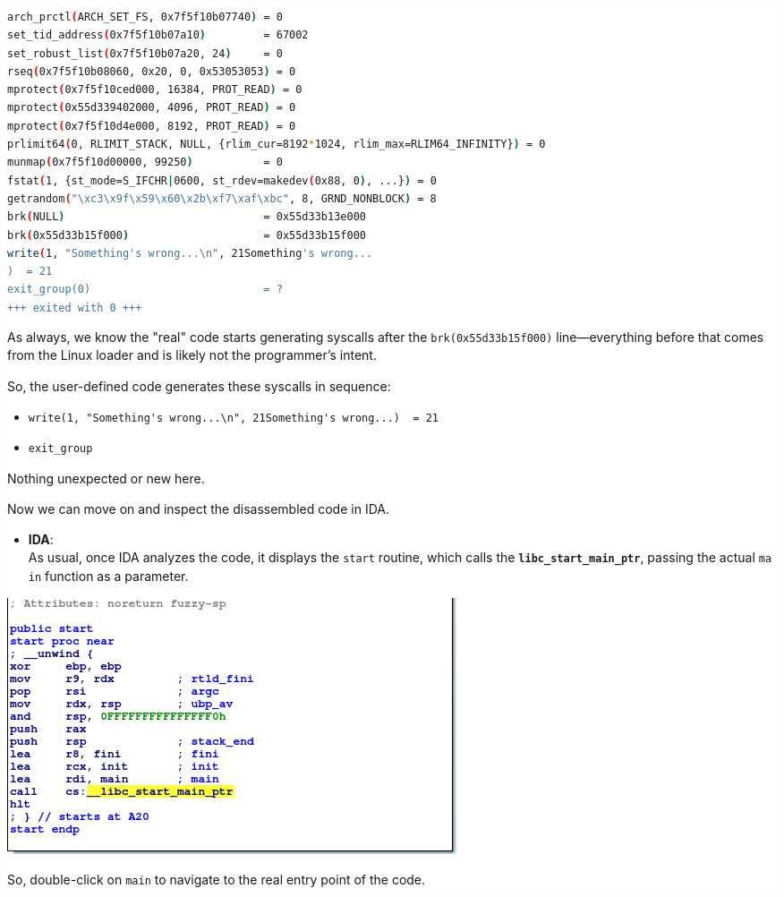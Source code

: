 ```bash
arch_prctl(ARCH_SET_FS, 0x7f5f10b07740) = 0
set_tid_address(0x7f5f10b07a10)         = 67002
set_robust_list(0x7f5f10b07a20, 24)     = 0
rseq(0x7f5f10b08060, 0x20, 0, 0x53053053) = 0
mprotect(0x7f5f10ced000, 16384, PROT_READ) = 0
mprotect(0x55d339402000, 4096, PROT_READ) = 0
mprotect(0x7f5f10d4e000, 8192, PROT_READ) = 0
prlimit64(0, RLIMIT_STACK, NULL, {rlim_cur=8192*1024, rlim_max=RLIM64_INFINITY}) = 0
munmap(0x7f5f10d00000, 99250)           = 0
fstat(1, {st_mode=S_IFCHR|0600, st_rdev=makedev(0x88, 0), ...}) = 0
getrandom("\xc3\x9f\x59\x60\x2b\xf7\xaf\xbc", 8, GRND_NONBLOCK) = 8
brk(NULL)                               = 0x55d33b13e000
brk(0x55d33b15f000)                     = 0x55d33b15f000
write(1, "Something's wrong...\n", 21Something's wrong...
)  = 21
exit_group(0)                           = ?
+++ exited with 0 +++
```

As always, we know the "real" code starts generating syscalls after the `brk(0x55d33b15f000)` line—everything before that comes from the Linux loader and is likely not the programmer’s intent.

So, the user-defined code generates these syscalls in sequence:

- `write(1, "Something's wrong...\n", 21Something's wrong...)  = 21`
    
- `exit_group`
    

Nothing unexpected or new here.

Now we can move on and inspect the disassembled code in IDA.

- **IDA**:  
    As usual, once IDA analyzes the code, it displays the `start` routine, which calls the **`libc_start_main_ptr`**, passing the actual `main` function as a parameter.

![Screenshot](Images/Pasted%20image%2020250804132748.png)

So, double-click on `main` to navigate to the real entry point of the code.
